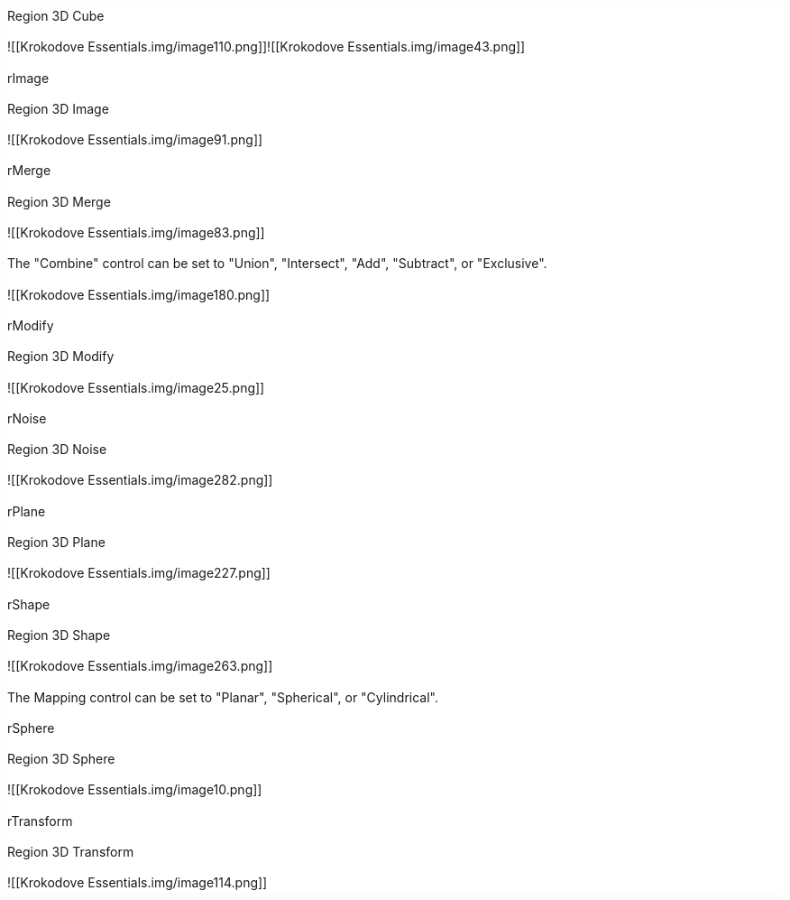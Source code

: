 Region 3D Cube

![[Krokodove Essentials.img/image110.png]]![[Krokodove Essentials.img/image43.png]]

rImage

Region 3D Image

![[Krokodove Essentials.img/image91.png]]

rMerge

Region 3D Merge

![[Krokodove Essentials.img/image83.png]]

The "Combine" control can be set to "Union", "Intersect", "Add", "Subtract", or "Exclusive".

![[Krokodove Essentials.img/image180.png]]

rModify

Region 3D Modify

![[Krokodove Essentials.img/image25.png]]

rNoise

Region 3D Noise

![[Krokodove Essentials.img/image282.png]]

rPlane

Region 3D Plane

![[Krokodove Essentials.img/image227.png]]

rShape

Region 3D Shape

![[Krokodove Essentials.img/image263.png]]

The Mapping control can be set to "Planar", "Spherical", or "Cylindrical".

rSphere

Region 3D Sphere

![[Krokodove Essentials.img/image10.png]]

rTransform

Region 3D Transform

![[Krokodove Essentials.img/image114.png]]
